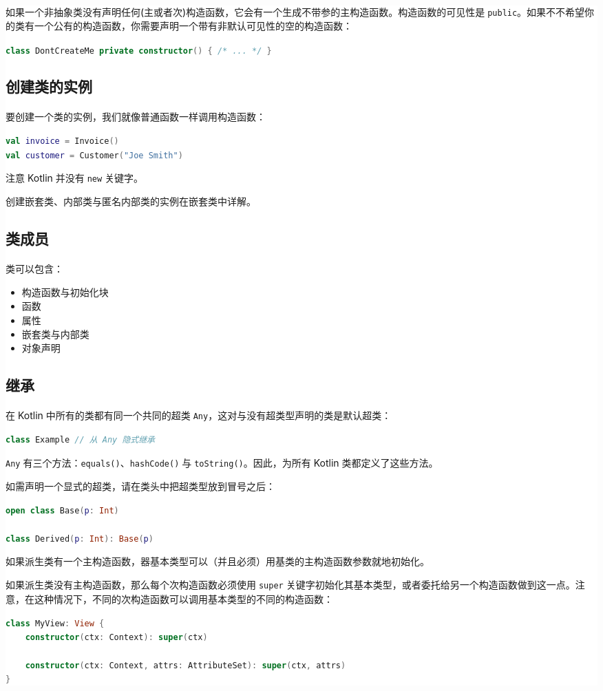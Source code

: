 如果一个非抽象类没有声明任何(主或者次)构造函数，它会有一个生成不带参的主构造函数。构造函数的可见性是 `public`。如果不不希望你的类有一个公有的构造函数，你需要声明一个带有非默认可见性的空的构造函数：

```kotlin
class DontCreateMe private constructor() { /* ... */ }
```

## 创建类的实例

要创建一个类的实例，我们就像普通函数一样调用构造函数：

```kotlin
val invoice = Invoice()
val customer = Customer("Joe Smith")
```

注意 Kotlin 并没有 `new` 关键字。

创建嵌套类、内部类与匿名内部类的实例在嵌套类中详解。

## 类成员

类可以包含：

- 构造函数与初始化块
- 函数
- 属性
- 嵌套类与内部类
- 对象声明

## 继承

在 Kotlin 中所有的类都有同一个共同的超类 `Any`，这对与没有超类型声明的类是默认超类：

```kotlin
class Example // 从 Any 隐式继承
```

`Any` 有三个方法：`equals()`、`hashCode()` 与 `toString()`。因此，为所有 Kotlin 类都定义了这些方法。

如需声明一个显式的超类，请在类头中把超类型放到冒号之后：

```kotlin
open class Base(p: Int)

class Derived(p: Int): Base(p)
```

如果派生类有一个主构造函数，器基本类型可以（并且必须）用基类的主构造函数参数就地初始化。

如果派生类没有主构造函数，那么每个次构造函数必须使用 `super` 关键字初始化其基本类型，或者委托给另一个构造函数做到这一点。注意，在这种情况下，不同的次构造函数可以调用基本类型的不同的构造函数：

```kotlin
class MyView: View {
    constructor(ctx: Context): super(ctx)

    constructor(ctx: Context, attrs: AttributeSet): super(ctx, attrs)
}
```
